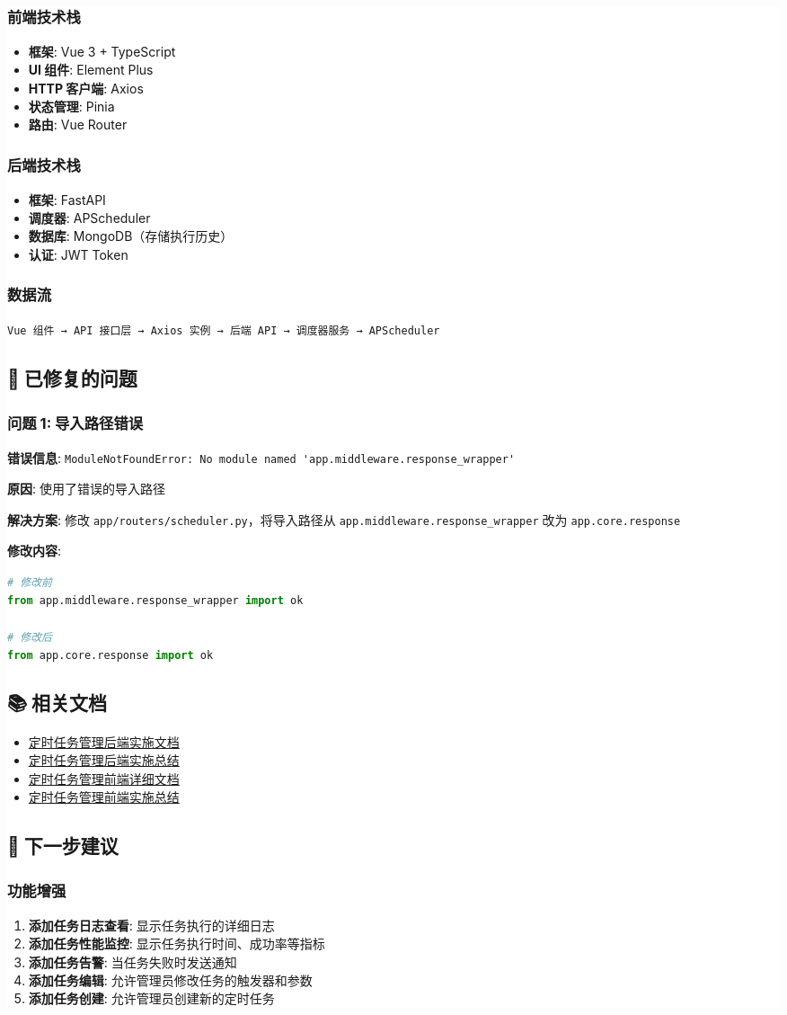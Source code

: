 ### 前端技术栈
- **框架**: Vue 3 + TypeScript
- **UI 组件**: Element Plus
- **HTTP 客户端**: Axios
- **状态管理**: Pinia
- **路由**: Vue Router

### 后端技术栈
- **框架**: FastAPI
- **调度器**: APScheduler
- **数据库**: MongoDB（存储执行历史）
- **认证**: JWT Token

### 数据流
```
Vue 组件 → API 接口层 → Axios 实例 → 后端 API → 调度器服务 → APScheduler
```

## 🐛 已修复的问题

### 问题 1: 导入路径错误
**错误信息**: `ModuleNotFoundError: No module named 'app.middleware.response_wrapper'`

**原因**: 使用了错误的导入路径

**解决方案**: 修改 `app/routers/scheduler.py`，将导入路径从 `app.middleware.response_wrapper` 改为 `app.core.response`

**修改内容**:
```python
# 修改前
from app.middleware.response_wrapper import ok

# 修改后
from app.core.response import ok
```

## 📚 相关文档

- [定时任务管理后端实施文档](./scheduler_management.md)
- [定时任务管理后端实施总结](./scheduler_management_summary.md)
- [定时任务管理前端详细文档](./scheduler_frontend_implementation.md)
- [定时任务管理前端实施总结](./scheduler_frontend_summary.md)

## 🎯 下一步建议

### 功能增强
1. **添加任务日志查看**: 显示任务执行的详细日志
2. **添加任务性能监控**: 显示任务执行时间、成功率等指标
3. **添加任务告警**: 当任务失败时发送通知
4. **添加任务编辑**: 允许管理员修改任务的触发器和参数
5. **添加任务创建**: 允许管理员创建新的定时任务
